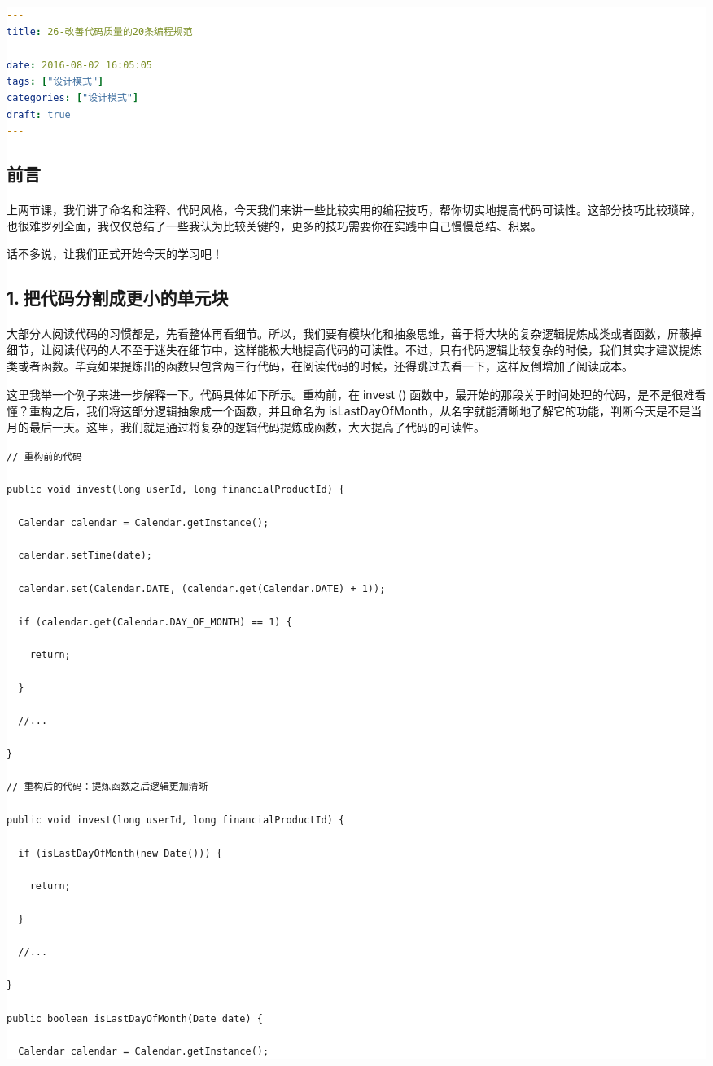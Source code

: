 ```yaml
---
title: 26-改善代码质量的20条编程规范

date: 2016-08-02 16:05:05
tags: ["设计模式"]
categories: ["设计模式"]
draft: true
---
```


## 前言

上两节课，我们讲了命名和注释、代码风格，今天我们来讲一些比较实用的编程技巧，帮你切实地提高代码可读性。这部分技巧比较琐碎，也很难罗列全面，我仅仅总结了一些我认为比较关键的，更多的技巧需要你在实践中自己慢慢总结、积累。

话不多说，让我们正式开始今天的学习吧！

## 1. 把代码分割成更小的单元块

大部分人阅读代码的习惯都是，先看整体再看细节。所以，我们要有模块化和抽象思维，善于将大块的复杂逻辑提炼成类或者函数，屏蔽掉细节，让阅读代码的人不至于迷失在细节中，这样能极大地提高代码的可读性。不过，只有代码逻辑比较复杂的时候，我们其实才建议提炼类或者函数。毕竟如果提炼出的函数只包含两三行代码，在阅读代码的时候，还得跳过去看一下，这样反倒增加了阅读成本。

这里我举一个例子来进一步解释一下。代码具体如下所示。重构前，在 invest () 函数中，最开始的那段关于时间处理的代码，是不是很难看懂？重构之后，我们将这部分逻辑抽象成一个函数，并且命名为 isLastDayOfMonth，从名字就能清晰地了解它的功能，判断今天是不是当月的最后一天。这里，我们就是通过将复杂的逻辑代码提炼成函数，大大提高了代码的可读性。

```
// 重构前的代码

public void invest(long userId, long financialProductId) {

  Calendar calendar = Calendar.getInstance();

  calendar.setTime(date);

  calendar.set(Calendar.DATE, (calendar.get(Calendar.DATE) + 1));

  if (calendar.get(Calendar.DAY_OF_MONTH) == 1) {

​    return;

  }

  //...

}

// 重构后的代码：提炼函数之后逻辑更加清晰

public void invest(long userId, long financialProductId) {

  if (isLastDayOfMonth(new Date())) {

​    return;

  }

  //...

}

public boolean isLastDayOfMonth(Date date) {

  Calendar calendar = Calendar.getInstance();
```